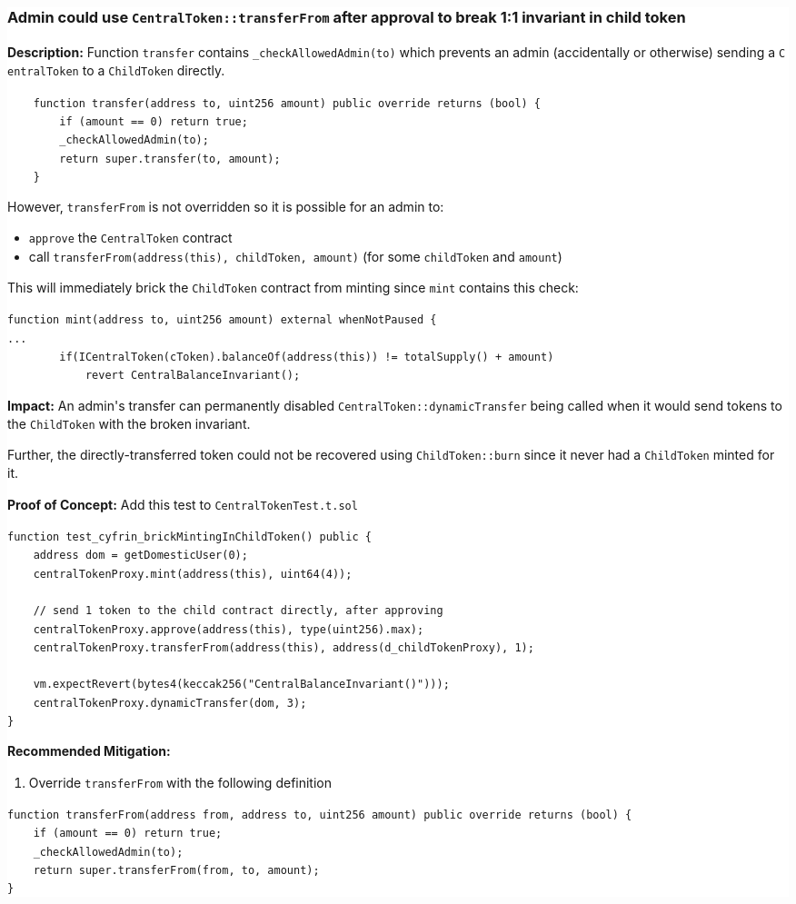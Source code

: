 
### Admin could use `CentralToken::transferFrom` after approval to break 1:1 invariant in child token

**Description:** Function `transfer` contains `_checkAllowedAdmin(to)` which prevents an admin (accidentally or otherwise) sending a `CentralToken` to a `ChildToken` directly.

```solidity
    function transfer(address to, uint256 amount) public override returns (bool) {
        if (amount == 0) return true;
        _checkAllowedAdmin(to);
        return super.transfer(to, amount);
    }
```

However, `transferFrom` is not overridden so it is possible for an admin to:
- `approve` the `CentralToken` contract
- call `transferFrom(address(this), childToken, amount)` (for some `childToken` and `amount`)

This will immediately brick the `ChildToken` contract from minting since `mint` contains this check:

```solidity
function mint(address to, uint256 amount) external whenNotPaused {
...
        if(ICentralToken(cToken).balanceOf(address(this)) != totalSupply() + amount)
            revert CentralBalanceInvariant();
```

**Impact:** An admin's transfer can permanently disabled `CentralToken::dynamicTransfer` being called when it would send tokens to the `ChildToken` with the broken invariant.

Further, the directly-transferred token could not be recovered using `ChildToken::burn` since it never had a `ChildToken` minted for it.

**Proof of Concept:** Add this test to `CentralTokenTest.t.sol`

```solidity
function test_cyfrin_brickMintingInChildToken() public {
    address dom = getDomesticUser(0);
    centralTokenProxy.mint(address(this), uint64(4));

    // send 1 token to the child contract directly, after approving
    centralTokenProxy.approve(address(this), type(uint256).max);
    centralTokenProxy.transferFrom(address(this), address(d_childTokenProxy), 1);

    vm.expectRevert(bytes4(keccak256("CentralBalanceInvariant()")));
    centralTokenProxy.dynamicTransfer(dom, 3);
}
```

**Recommended Mitigation:**
1. Override `transferFrom` with the following definition

```solidity
function transferFrom(address from, address to, uint256 amount) public override returns (bool) {
    if (amount == 0) return true;
    _checkAllowedAdmin(to);
    return super.transferFrom(from, to, amount);
}
```
